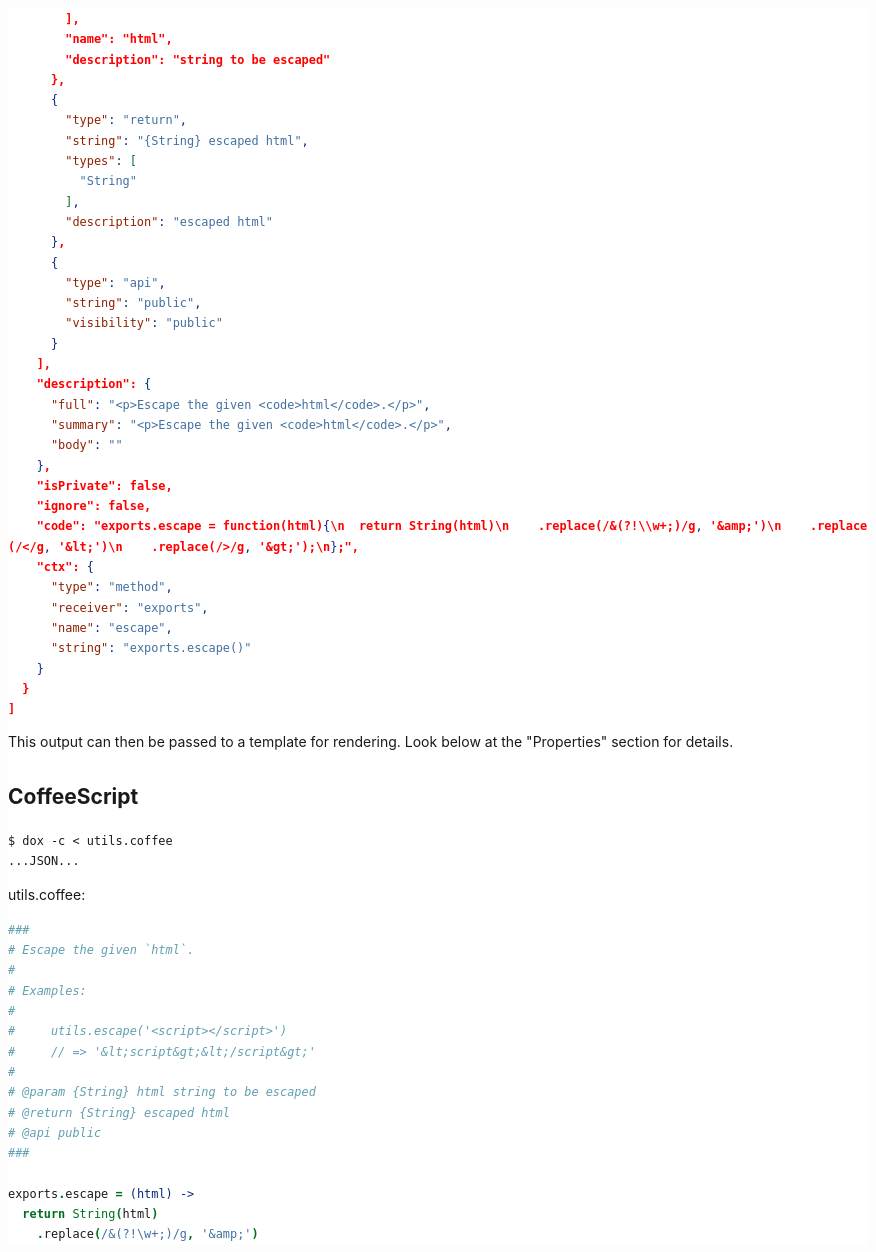 ```json
        ],
        "name": "html",
        "description": "string to be escaped"
      },
      {
        "type": "return",
        "string": "{String} escaped html",
        "types": [
          "String"
        ],
        "description": "escaped html"
      },
      {
        "type": "api",
        "string": "public",
        "visibility": "public"
      }
    ],
    "description": {
      "full": "<p>Escape the given <code>html</code>.</p>",
      "summary": "<p>Escape the given <code>html</code>.</p>",
      "body": ""
    },
    "isPrivate": false,
    "ignore": false,
    "code": "exports.escape = function(html){\n  return String(html)\n    .replace(/&(?!\\w+;)/g, '&amp;')\n    .replace(/</g, '&lt;')\n    .replace(/>/g, '&gt;');\n};",
    "ctx": {
      "type": "method",
      "receiver": "exports",
      "name": "escape",
      "string": "exports.escape()"
    }
  }
]
```

This output can then be passed to a template for rendering. Look below at the "Properties" section for details.

## CoffeeScript

    $ dox -c < utils.coffee
    ...JSON... 

utils.coffee:

```coffee
###
# Escape the given `html`.
#
# Examples:
#
#     utils.escape('<script></script>')
#     // => '&lt;script&gt;&lt;/script&gt;'
#
# @param {String} html string to be escaped
# @return {String} escaped html
# @api public
###

exports.escape = (html) ->
  return String(html)
    .replace(/&(?!\w+;)/g, '&amp;')
```